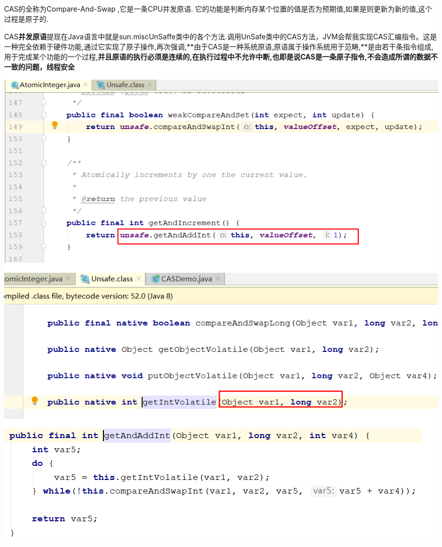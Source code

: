    CAS的全称为Compare-And-Swap ,它是一条CPU并发原语.
   它的功能是判断内存某个位置的值是否为预期值,如果是则更新为新的值,这个过程是原子的.

   CAS**并发原语**提现在Java语言中就是sun.miscUnSaffe类中的各个方法.调用UnSafe类中的CAS方法，JVM会帮我实现CAS汇编指令。这是一种完全依赖于硬件功能,通过它实现了原子操作,再次强调,**由于CAS是一种系统原语,原语属于操作系统用于范畴,**是由若干条指令组成,用于完成某个功能的一个过程,**并且原语的执行必须是连续的,在执行过程中不允许中断,也即是说CAS是一条原子指令,不会造成所谓的数据不一致的问题，线程安全**

   ![image-20191224141802800](images\image-20191224141802800.png)

   ![image-20191224141809447](images\image-20191224141809447.png)

   ![image-20191224141818558](images\image-20191224141818558.png)
